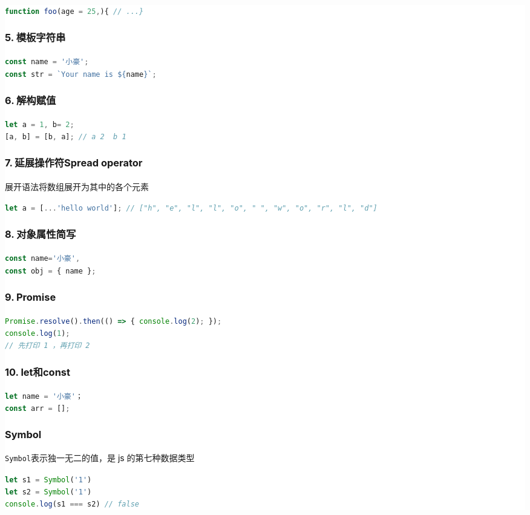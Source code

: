 ```js
function foo(age = 25,){ // ...}
```

### 5. 模板字符串

```js
const name = '小豪';
const str = `Your name is ${name}`;
```

### 6. 解构赋值

```js
let a = 1, b= 2;
[a, b] = [b, a]; // a 2  b 1
```

### 7. 延展操作符Spread operator

展开语法将数组展开为其中的各个元素

```js
let a = [...'hello world']; // ["h", "e", "l", "l", "o", " ", "w", "o", "r", "l", "d"]
```

### 8. 对象属性简写

```js
const name='小豪',
const obj = { name };
```

### 9. Promise

```js
Promise.resolve().then(() => { console.log(2); });
console.log(1);
// 先打印 1 ，再打印 2
```
### 10. let和const

```js
let name = '小豪'；
const arr = [];
```

### Symbol

`Symbol`表示独一无二的值，是 js 的第七种数据类型

```js
let s1 = Symbol('1')
let s2 = Symbol('1')
console.log(s1 === s2) // false
```
